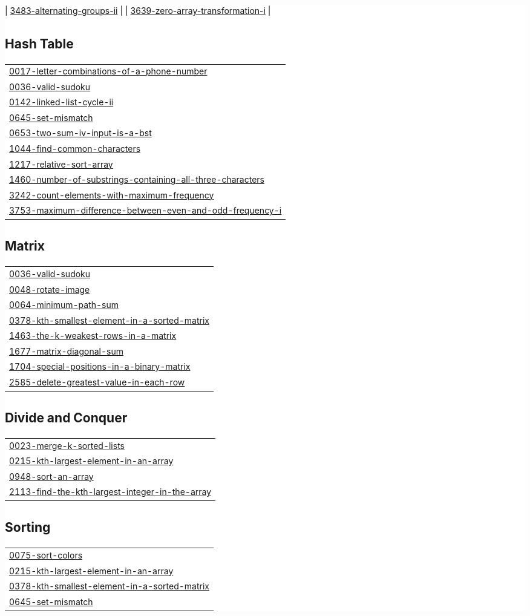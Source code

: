 | [3483-alternating-groups-ii](https://github.com/pratham40/LeetCode/tree/master/3483-alternating-groups-ii) |
| [3639-zero-array-transformation-i](https://github.com/pratham40/LeetCode/tree/master/3639-zero-array-transformation-i) |
## Hash Table
|  |
| ------- |
| [0017-letter-combinations-of-a-phone-number](https://github.com/pratham40/LeetCode/tree/master/0017-letter-combinations-of-a-phone-number) |
| [0036-valid-sudoku](https://github.com/pratham40/LeetCode/tree/master/0036-valid-sudoku) |
| [0142-linked-list-cycle-ii](https://github.com/pratham40/LeetCode/tree/master/0142-linked-list-cycle-ii) |
| [0645-set-mismatch](https://github.com/pratham40/LeetCode/tree/master/0645-set-mismatch) |
| [0653-two-sum-iv-input-is-a-bst](https://github.com/pratham40/LeetCode/tree/master/0653-two-sum-iv-input-is-a-bst) |
| [1044-find-common-characters](https://github.com/pratham40/LeetCode/tree/master/1044-find-common-characters) |
| [1217-relative-sort-array](https://github.com/pratham40/LeetCode/tree/master/1217-relative-sort-array) |
| [1460-number-of-substrings-containing-all-three-characters](https://github.com/pratham40/LeetCode/tree/master/1460-number-of-substrings-containing-all-three-characters) |
| [3242-count-elements-with-maximum-frequency](https://github.com/pratham40/LeetCode/tree/master/3242-count-elements-with-maximum-frequency) |
| [3753-maximum-difference-between-even-and-odd-frequency-i](https://github.com/pratham40/LeetCode/tree/master/3753-maximum-difference-between-even-and-odd-frequency-i) |
## Matrix
|  |
| ------- |
| [0036-valid-sudoku](https://github.com/pratham40/LeetCode/tree/master/0036-valid-sudoku) |
| [0048-rotate-image](https://github.com/pratham40/LeetCode/tree/master/0048-rotate-image) |
| [0064-minimum-path-sum](https://github.com/pratham40/LeetCode/tree/master/0064-minimum-path-sum) |
| [0378-kth-smallest-element-in-a-sorted-matrix](https://github.com/pratham40/LeetCode/tree/master/0378-kth-smallest-element-in-a-sorted-matrix) |
| [1463-the-k-weakest-rows-in-a-matrix](https://github.com/pratham40/LeetCode/tree/master/1463-the-k-weakest-rows-in-a-matrix) |
| [1677-matrix-diagonal-sum](https://github.com/pratham40/LeetCode/tree/master/1677-matrix-diagonal-sum) |
| [1704-special-positions-in-a-binary-matrix](https://github.com/pratham40/LeetCode/tree/master/1704-special-positions-in-a-binary-matrix) |
| [2585-delete-greatest-value-in-each-row](https://github.com/pratham40/LeetCode/tree/master/2585-delete-greatest-value-in-each-row) |
## Divide and Conquer
|  |
| ------- |
| [0023-merge-k-sorted-lists](https://github.com/pratham40/LeetCode/tree/master/0023-merge-k-sorted-lists) |
| [0215-kth-largest-element-in-an-array](https://github.com/pratham40/LeetCode/tree/master/0215-kth-largest-element-in-an-array) |
| [0948-sort-an-array](https://github.com/pratham40/LeetCode/tree/master/0948-sort-an-array) |
| [2113-find-the-kth-largest-integer-in-the-array](https://github.com/pratham40/LeetCode/tree/master/2113-find-the-kth-largest-integer-in-the-array) |
## Sorting
|  |
| ------- |
| [0075-sort-colors](https://github.com/pratham40/LeetCode/tree/master/0075-sort-colors) |
| [0215-kth-largest-element-in-an-array](https://github.com/pratham40/LeetCode/tree/master/0215-kth-largest-element-in-an-array) |
| [0378-kth-smallest-element-in-a-sorted-matrix](https://github.com/pratham40/LeetCode/tree/master/0378-kth-smallest-element-in-a-sorted-matrix) |
| [0645-set-mismatch](https://github.com/pratham40/LeetCode/tree/master/0645-set-mismatch) |